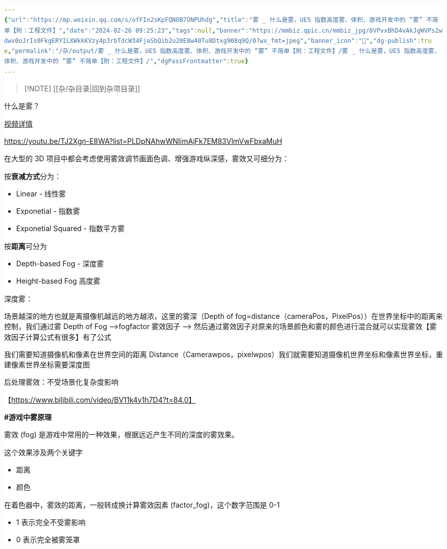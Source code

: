 ```yaml
---
{"url":"https://mp.weixin.qq.com/s/ofFIn2sKpFQNOB7ONPUhdg","title":"雾 _ 什么是雾，UE5 指数高度雾、体积、游戏开发中的 “雾” 不简单【附：工程文件】","date":"2024-02-26 09:25:23","tags":null,"banner":"https://mmbiz.qpic.cn/mmbiz_jpg/8VPvxBhD4vAkJgWVPs2wdwv0oJrIs0FkgERYILXWkkKVzy4p3rbTdcW34FjaSbQib2u20E8w40Tu8Dtxg908q9Q/0?wx_fmt=jpeg","banner_icon":"🔖","dg-publish":true,"permalink":"/杂/output/雾 _ 什么是雾，UE5 指数高度雾、体积、游戏开发中的 “雾” 不简单【附：工程文件】/雾 _ 什么是雾，UE5 指数高度雾、体积、游戏开发中的 “雾” 不简单【附：工程文件】/","dgPassFrontmatter":true}
---
```


> [!NOTE] [[杂/杂目录\|回到杂项目录]]

什么是雾？

[视频详情](javascript:;)

https://youtu.be/TJ2Xgn-E8WA?list=PLDpNAhwWNIimAjFk7EM83VlmVwFbxaMuH

在大型的 3D 项目中都会考虑使用雾效调节画面色调、增强游戏纵深感，雾效又可细分为：

按**衰减方式**分为：  

*   Linear - 线性雾  
    
*   Exponetial - 指数雾  
    
*   Exponetial Squared - 指数平方雾
    

按**距离**可分为  

*   Depth-based Fog - 深度雾
    
*   Height-based Fog 高度雾
    

深度雾：

场景越深的地方也就是离摄像机越远的地方越浓，这里的雾深（Depth of fog=distance（cameraPos，PixelPos））在世界坐标中的距离来控制，我们通过雾 Depth of Fog -->fogfactor 雾效因子 --> 然后通过雾效因子对原来的场景颜色和雾的颜色进行混合就可以实现雾效【雾效因子计算公式有很多】有了公式

我们需要知道摄像机和像素在世界空间的距离 Distance（Camerawpos，pixelwpos）我们就需要知道摄像机世界坐标和像素世界坐标，重建像素世界坐标需要深度图

后处理雾效：不受场景化复杂度影响

【https://www.bilibili.com/video/BV11k4y1h7D4?t=84.0】

**#游戏中雾原理**

雾效 (fog) 是游戏中常用的一种效果，根据远近产生不同的深度的雾效果。

这个效果涉及两个关键字

*   距离
    
*   颜色
    

在着色器中，雾效的距离，一般转成换计算雾效因素 (factor_fog)，这个数字范围是 0-1

*   1 表示完全不受雾影响
    
*   0 表示完全被雾笼罩
    